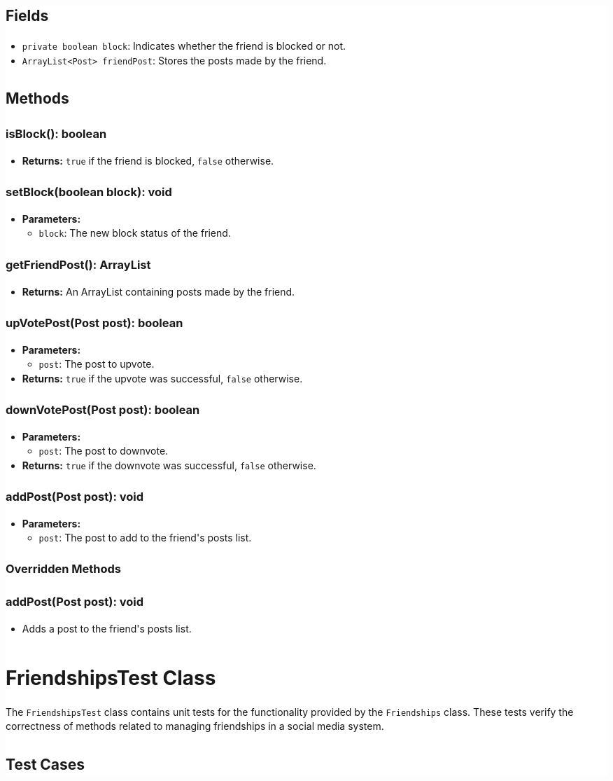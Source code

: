 ## Fields

- `private boolean block`: Indicates whether the friend is blocked or not.
- `ArrayList<Post> friendPost`: Stores the posts made by the friend.

## Methods

### isBlock(): boolean

- **Returns:** `true` if the friend is blocked, `false` otherwise.

### setBlock(boolean block): void

- **Parameters:** 
    - `block`: The new block status of the friend.

### getFriendPost(): ArrayList<Post>

- **Returns:** An ArrayList containing posts made by the friend.

### upVotePost(Post post): boolean

- **Parameters:** 
    - `post`: The post to upvote.
- **Returns:** `true` if the upvote was successful, `false` otherwise.

### downVotePost(Post post): boolean

- **Parameters:** 
    - `post`: The post to downvote.
- **Returns:** `true` if the downvote was successful, `false` otherwise.

### addPost(Post post): void

- **Parameters:** 
    - `post`: The post to add to the friend's posts list.

### Overridden Methods

### addPost(Post post): void

- Adds a post to the friend's posts list.



# FriendshipsTest Class

The `FriendshipsTest` class contains unit tests for the functionality provided by the `Friendships` class. These tests verify the correctness of methods related to managing friendships in a social media system.

## Test Cases

